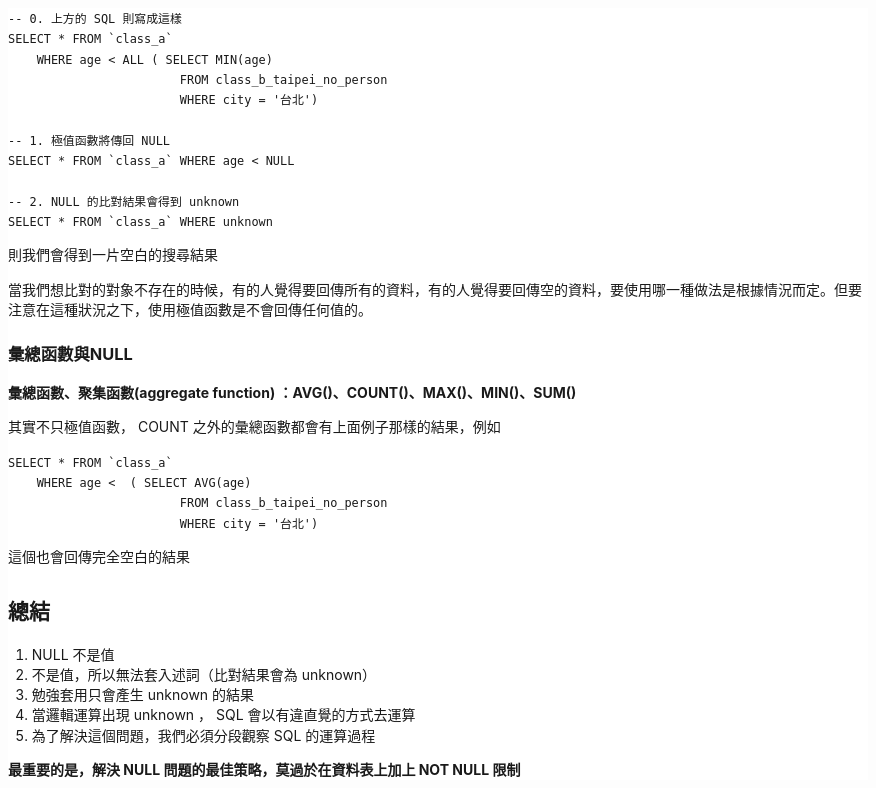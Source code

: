 ```sql=
-- 0. 上方的 SQL 則寫成這樣
SELECT * FROM `class_a` 
    WHERE age < ALL ( SELECT MIN(age) 
                        FROM class_b_taipei_no_person 
                        WHERE city = '台北')
                        
-- 1. 極值函數將傳回 NULL
SELECT * FROM `class_a` WHERE age < NULL

-- 2. NULL 的比對結果會得到 unknown
SELECT * FROM `class_a` WHERE unknown
```

則我們會得到一片空白的搜尋結果

當我們想比對的對象不存在的時候，有的人覺得要回傳所有的資料，有的人覺得要回傳空的資料，要使用哪一種做法是根據情況而定。但要注意在這種狀況之下，使用極值函數是不會回傳任何值的。

### 彙總函數與NULL

**彙總函數、聚集函數(aggregate function) ：AVG()、COUNT()、MAX()、MIN()、SUM()**

其實不只極值函數， COUNT 之外的彙總函數都會有上面例子那樣的結果，例如

```sql=
SELECT * FROM `class_a` 
    WHERE age <  ( SELECT AVG(age) 
                        FROM class_b_taipei_no_person 
                        WHERE city = '台北')
```

這個也會回傳完全空白的結果

## 總結

1. NULL 不是值
2. 不是值，所以無法套入述詞（比對結果會為 unknown）
3. 勉強套用只會產生 unknown 的結果
4. 當邏輯運算出現 unknown ， SQL 會以有違直覺的方式去運算
5. 為了解決這個問題，我們必須分段觀察 SQL 的運算過程

**最重要的是，解決 NULL 問題的最佳策略，莫過於在資料表上加上 NOT NULL 限制**
